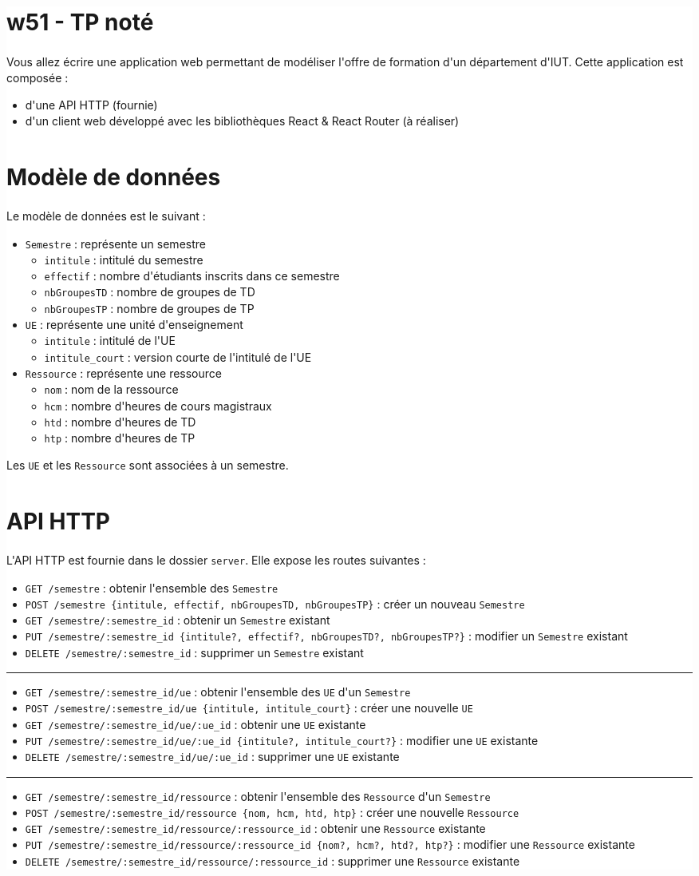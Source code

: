 # w51 - TP noté

Vous allez écrire une application web permettant de modéliser l'offre de formation d'un département d'IUT.
Cette application est composée :
 - d'une API HTTP (fournie)
 - d'un client web développé avec les bibliothèques React & React Router (à réaliser)

# Modèle de données

Le modèle de données est le suivant :
- `Semestre` : représente un semestre
  - `intitule` : intitulé du semestre
  - `effectif` : nombre d'étudiants inscrits dans ce semestre
  - `nbGroupesTD` : nombre de groupes de TD
  - `nbGroupesTP` : nombre de groupes de TP
- `UE` : représente une unité d'enseignement
  - `intitule` : intitulé de l'UE
  - `intitule_court` : version courte de l'intitulé de l'UE
- `Ressource` : représente une ressource
  - `nom` : nom de la ressource
  - `hcm` : nombre d'heures de cours magistraux
  - `htd` : nombre d'heures de TD
  - `htp` : nombre d'heures de TP

Les `UE` et les `Ressource` sont associées à un semestre.

# API HTTP

L'API HTTP est fournie dans le dossier `server`. Elle expose les routes suivantes :
 - `GET /semestre` : obtenir l'ensemble des `Semestre`
 - `POST /semestre {intitule, effectif, nbGroupesTD, nbGroupesTP}` : créer un nouveau `Semestre`
 - `GET /semestre/:semestre_id` : obtenir un `Semestre` existant
 - `PUT /semestre/:semestre_id {intitule?, effectif?, nbGroupesTD?, nbGroupesTP?}` : modifier un `Semestre` existant
 - `DELETE /semestre/:semestre_id` : supprimer un `Semestre` existant
---
 - `GET /semestre/:semestre_id/ue` : obtenir l'ensemble des `UE` d'un `Semestre`
 - `POST /semestre/:semestre_id/ue {intitule, intitule_court}` : créer une nouvelle `UE`
 - `GET /semestre/:semestre_id/ue/:ue_id` : obtenir une `UE` existante
 - `PUT /semestre/:semestre_id/ue/:ue_id {intitule?, intitule_court?}` : modifier une `UE` existante
 - `DELETE /semestre/:semestre_id/ue/:ue_id` : supprimer une `UE` existante
---
 - `GET /semestre/:semestre_id/ressource` : obtenir l'ensemble des `Ressource` d'un `Semestre`
 - `POST /semestre/:semestre_id/ressource {nom, hcm, htd, htp}` : créer une nouvelle `Ressource`
 - `GET /semestre/:semestre_id/ressource/:ressource_id` : obtenir une `Ressource` existante
 - `PUT /semestre/:semestre_id/ressource/:ressource_id {nom?, hcm?, htd?, htp?}` : modifier une `Ressource` existante
 - `DELETE /semestre/:semestre_id/ressource/:ressource_id` : supprimer une `Ressource` existante
